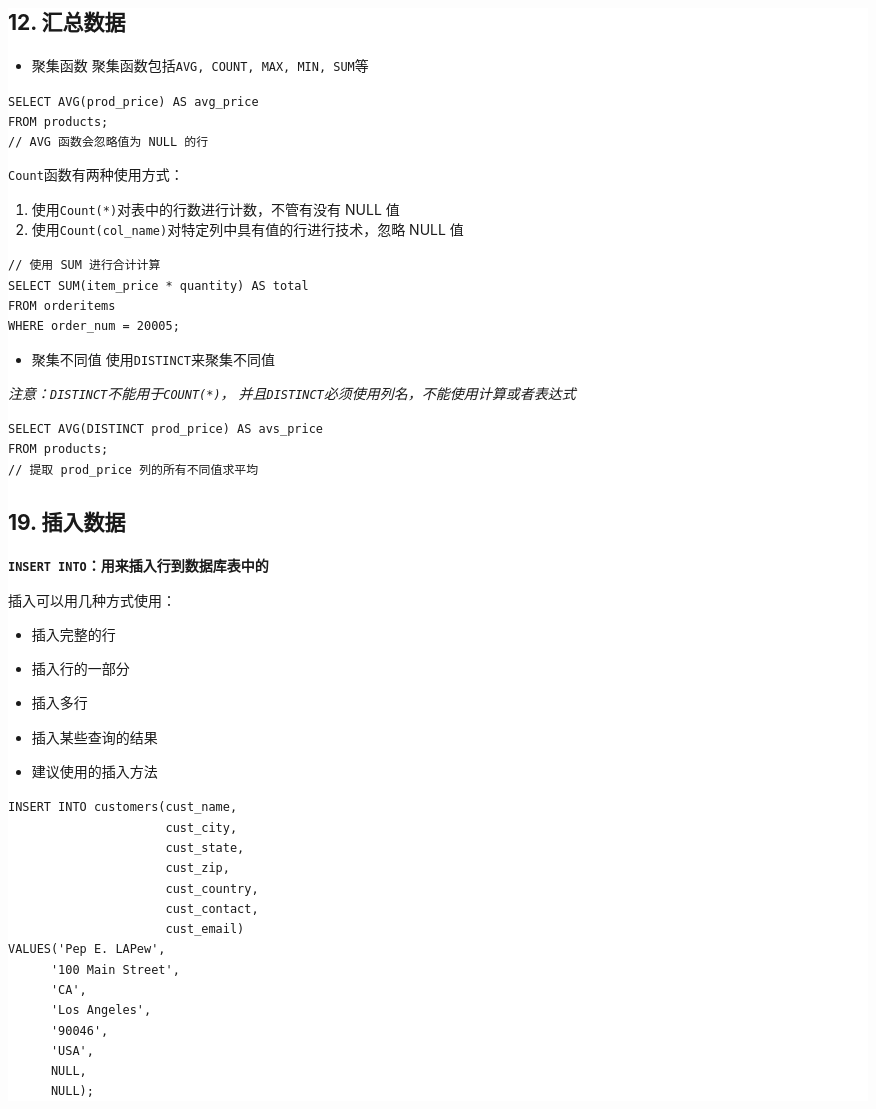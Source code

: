 
## 12. 汇总数据

- 聚集函数
聚集函数包括`AVG, COUNT, MAX, MIN, SUM`等
```mysql
SELECT AVG(prod_price) AS avg_price
FROM products;
// AVG 函数会忽略值为 NULL 的行
```

`Count`函数有两种使用方式：
1. 使用`Count(*)`对表中的行数进行计数，不管有没有 NULL 值
2. 使用`Count(col_name)`对特定列中具有值的行进行技术，忽略 NULL 值

```mysql
// 使用 SUM 进行合计计算
SELECT SUM(item_price * quantity) AS total
FROM orderitems
WHERE order_num = 20005;
```
- 聚集不同值
使用`DISTINCT`来聚集不同值

_注意：`DISTINCT`不能用于`COUNT(*)`， 并且`DISTINCT`必须使用列名，不能使用计算或者表达式_
```mysql
SELECT AVG(DISTINCT prod_price) AS avs_price
FROM products;
// 提取 prod_price 列的所有不同值求平均
```

## 19. 插入数据

**`INSERT INTO`：用来插入行到数据库表中的**

插入可以用几种方式使用：

-   插入完整的行

-   插入行的一部分

-   插入多行

-   插入某些查询的结果



- 建议使用的插入方法
```mysql
INSERT INTO customers(cust_name,
                      cust_city,
                      cust_state,
                      cust_zip,
                      cust_country,
                      cust_contact,
                      cust_email)
VALUES('Pep E. LAPew',
      '100 Main Street',
      'CA',
      'Los Angeles',
      '90046',
      'USA',
      NULL,
      NULL);
```
